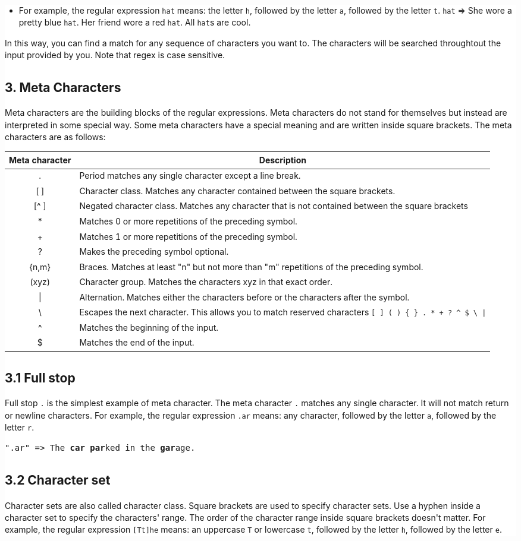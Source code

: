 - For example, the regular expression `hat` means: the letter `h`, followed by the letter `a`, followed by the letter `t`.
`hat` => She wore a pretty blue `hat`. Her friend wore a red `hat`. All `hat`s are cool.

In this way, you can find a match for any sequence of characters you want to. The characters will be searched throughtout the input provided by you. Note that regex is case sensitive.

## 3. Meta Characters

Meta characters are the building blocks of the regular expressions.  Meta characters do not stand for themselves but instead are interpreted in some
special way. Some meta characters have a special meaning and are written inside square brackets. The meta characters are as follows:

|Meta character|Description|
|:----:|----|
|.|Period matches any single character except a line break.|
|[ ]|Character class. Matches any character contained between the square brackets.|
|[^ ]|Negated character class. Matches any character that is not contained between the square brackets|
|*|Matches 0 or more repetitions of the preceding symbol.|
|+|Matches 1 or more repetitions of the preceding symbol.|
|?|Makes the preceding symbol optional.|
|{n,m}|Braces. Matches at least "n" but not more than "m" repetitions of the preceding symbol.|
|(xyz)|Character group. Matches the characters xyz in that exact order.|
|&#124;|Alternation. Matches either the characters before or the characters after the symbol.|
|&#92;|Escapes the next character. This allows you to match reserved characters <code>[ ] ( ) { } . * + ? ^ $ \ &#124;</code>|
|^|Matches the beginning of the input.|
|$|Matches the end of the input.|

## 3.1 Full stop

Full stop `.` is the simplest example of meta character. The meta character `.` matches any single character. It will not match return or newline characters.
For example, the regular expression `.ar` means: any character, followed by the letter `a`, followed by the letter `r`.

<pre>
".ar" => The <strong>car</strong> <strong>par</strong>ked in the <strong>gar</strong>age.
</pre>


## 3.2 Character set

Character sets are also called character class. Square brackets are used to specify character sets. Use a hyphen inside a character set to specify the
characters' range. The order of the character range inside square brackets doesn't matter. For example, the regular expression `[Tt]he` means: an uppercase
`T` or lowercase `t`, followed by the letter `h`, followed by the letter `e`.
